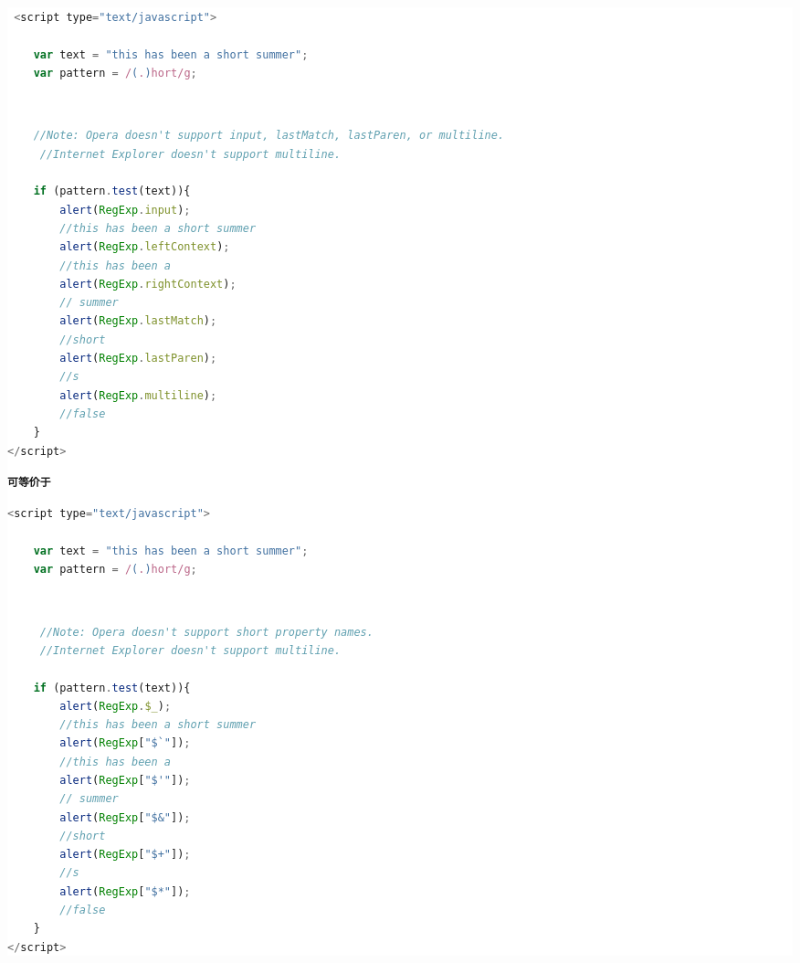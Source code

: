 
```js
 <script type="text/javascript">

    var text = "this has been a short summer";
    var pattern = /(.)hort/g;
```


​        
```js
    //Note: Opera doesn't support input, lastMatch, lastParen, or multiline.
     //Internet Explorer doesn't support multiline.
          
    if (pattern.test(text)){
        alert(RegExp.input);               
        //this has been a short summer
        alert(RegExp.leftContext);         
        //this has been a            
        alert(RegExp.rightContext);        
        // summer
        alert(RegExp.lastMatch);           
        //short
        alert(RegExp.lastParen);           
        //s
        alert(RegExp.multiline);           
        //false
    }
</script>
```

**`可等价于`**

```js
<script type="text/javascript">

    var text = "this has been a short summer";
    var pattern = /(.)hort/g;
```


​        
```js
     //Note: Opera doesn't support short property names.
     //Internet Explorer doesn't support multiline.
           
    if (pattern.test(text)){
        alert(RegExp.$_);               
        //this has been a short summer
        alert(RegExp["$`"]);            
        //this has been a            
        alert(RegExp["$'"]);            
        // summer
        alert(RegExp["$&"]);            
        //short
        alert(RegExp["$+"]);            
        //s
        alert(RegExp["$*"]);            
        //false
    }
</script>
```
